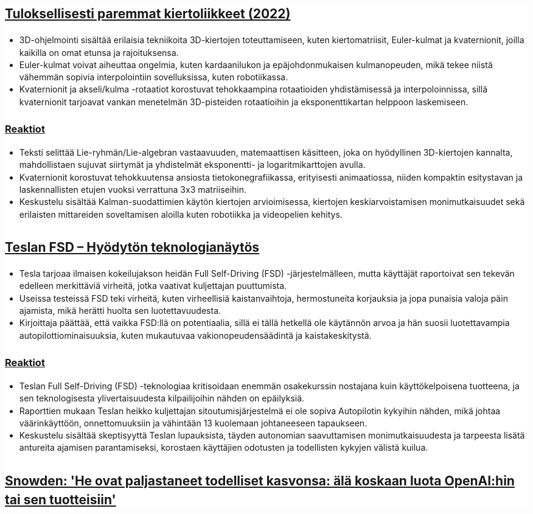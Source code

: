 ## [Tuloksellisesti paremmat kiertoliikkeet (2022)](http://thenumb.at/Exponential-Rotations/)

- 3D-ohjelmointi sisältää erilaisia tekniikoita 3D-kiertojen toteuttamiseen, kuten kiertomatriisit, Euler-kulmat ja kvaternionit, joilla kaikilla on omat etunsa ja rajoituksensa.
- Euler-kulmat voivat aiheuttaa ongelmia, kuten kardaanilukon ja epäjohdonmukaisen kulmanopeuden, mikä tekee niistä vähemmän sopivia interpolointiin sovelluksissa, kuten robotiikassa.
- Kvaternionit ja akseli/kulma -rotaatiot korostuvat tehokkaampina rotaatioiden yhdistämisessä ja interpoloinnissa, sillä kvaternionit tarjoavat vankan menetelmän 3D-pisteiden rotaatioihin ja eksponenttikartan helppoon laskemiseen.

### [Reaktiot](https://news.ycombinator.com/item?id=40684901)

- Teksti selittää Lie-ryhmän/Lie-algebran vastaavuuden, matemaattisen käsitteen, joka on hyödyllinen 3D-kiertojen kannalta, mahdollistaen sujuvat siirtymät ja yhdistelmät eksponentti- ja logaritmikarttojen avulla.
- Kvaternionit korostuvat tehokkuutensa ansiosta tietokonegrafiikassa, erityisesti animaatiossa, niiden kompaktin esitystavan ja laskennallisten etujen vuoksi verrattuna 3x3 matriiseihin.
- Keskustelu sisältää Kalman-suodattimien käytön kiertojen arvioimisessa, kiertojen keskiarvoistamisen monimutkaisuudet sekä erilaisten mittareiden soveltamisen aloilla kuten robotiikka ja videopelien kehitys.

## [Teslan FSD – Hyödytön teknologianäytös](https://tomverbeure.github.io/2024/05/20/Tesla-FSD-First-and-Last-Impressions.html)

- Tesla tarjoaa ilmaisen kokeilujakson heidän Full Self-Driving (FSD) -järjestelmälleen, mutta käyttäjät raportoivat sen tekevän edelleen merkittäviä virheitä, jotka vaativat kuljettajan puuttumista.
- Useissa testeissä FSD teki virheitä, kuten virheellisiä kaistanvaihtoja, hermostuneita korjauksia ja jopa punaisia valoja päin ajamista, mikä herätti huolta sen luotettavuudesta.
- Kirjoittaja päättää, että vaikka FSD:llä on potentiaalia, sillä ei tällä hetkellä ole käytännön arvoa ja hän suosii luotettavampia autopilottiominaisuuksia, kuten mukautuvaa vakionopeudensäädintä ja kaistakeskitystä.

### [Reaktiot](https://news.ycombinator.com/item?id=40688001)

- Teslan Full Self-Driving (FSD) -teknologiaa kritisoidaan enemmän osakekurssin nostajana kuin käyttökelpoisena tuotteena, ja sen teknologisesta ylivertaisuudesta kilpailijoihin nähden on epäilyksiä.
- Raporttien mukaan Teslan heikko kuljettajan sitoutumisjärjestelmä ei ole sopiva Autopilotin kykyihin nähden, mikä johtaa väärinkäyttöön, onnettomuuksiin ja vähintään 13 kuolemaan johtaneeseen tapaukseen.
- Keskustelu sisältää skeptisyyttä Teslan lupauksista, täyden autonomian saavuttamisen monimutkaisuudesta ja tarpeesta lisätä antureita ajamisen parantamiseksi, korostaen käyttäjien odotusten ja todellisten kykyjen välistä kuilua.

## [Snowden: 'He ovat paljastaneet todelliset kasvonsa: älä koskaan luota OpenAI:hin tai sen tuotteisiin'](https://twitter.com/Snowden/status/1801610725229498403)
